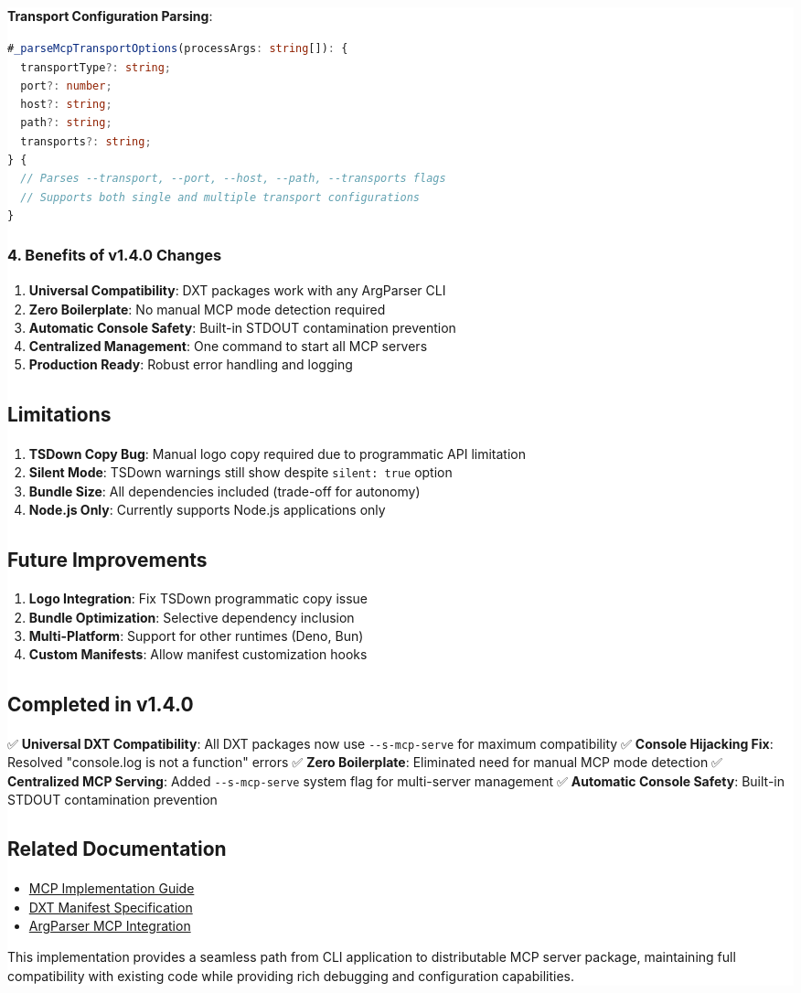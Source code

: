 **Transport Configuration Parsing**:

```typescript
#_parseMcpTransportOptions(processArgs: string[]): {
  transportType?: string;
  port?: number;
  host?: string;
  path?: string;
  transports?: string;
} {
  // Parses --transport, --port, --host, --path, --transports flags
  // Supports both single and multiple transport configurations
}
```

### 4. Benefits of v1.4.0 Changes

1. **Universal Compatibility**: DXT packages work with any ArgParser CLI
2. **Zero Boilerplate**: No manual MCP mode detection required
3. **Automatic Console Safety**: Built-in STDOUT contamination prevention
4. **Centralized Management**: One command to start all MCP servers
5. **Production Ready**: Robust error handling and logging

## Limitations

1. **TSDown Copy Bug**: Manual logo copy required due to programmatic API limitation
2. **Silent Mode**: TSDown warnings still show despite `silent: true` option
3. **Bundle Size**: All dependencies included (trade-off for autonomy)
4. **Node.js Only**: Currently supports Node.js applications only

## Future Improvements

1. **Logo Integration**: Fix TSDown programmatic copy issue
2. **Bundle Optimization**: Selective dependency inclusion
3. **Multi-Platform**: Support for other runtimes (Deno, Bun)
4. **Custom Manifests**: Allow manifest customization hooks

## Completed in v1.4.0

✅ **Universal DXT Compatibility**: All DXT packages now use `--s-mcp-serve` for maximum compatibility
✅ **Console Hijacking Fix**: Resolved "console.log is not a function" errors
✅ **Zero Boilerplate**: Eliminated need for manual MCP mode detection
✅ **Centralized MCP Serving**: Added `--s-mcp-serve` system flag for multi-server management
✅ **Automatic Console Safety**: Built-in STDOUT contamination prevention

## Related Documentation

- [MCP Implementation Guide](MCP/MCP-IMPLEMENTATION-GUIDE.md)
- [DXT Manifest Specification](MCP/DXT/MANIFEST.md)
- [ArgParser MCP Integration](../README.md#mcp-integration)

This implementation provides a seamless path from CLI application to distributable MCP server package, maintaining full compatibility with existing code while providing rich debugging and configuration capabilities.
